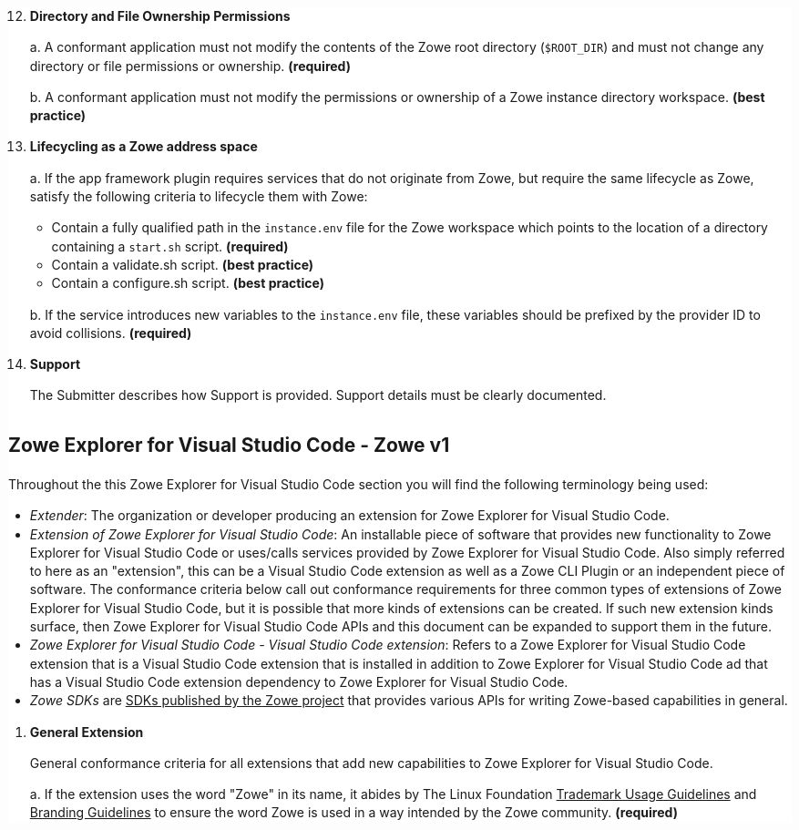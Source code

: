 12. **Directory and File Ownership Permissions**

    a. A conformant application must not modify the contents of the Zowe root directory (`$ROOT_DIR`) and must not change any directory or file permissions or ownership. **(required)**

    b. A conformant application must not modify the permissions or ownership of a Zowe instance directory workspace. **(best practice)**

13. **Lifecycling as a Zowe address space**

    a. If the app framework plugin requires services that do not originate from Zowe, but require the same lifecycle as Zowe, satisfy the following criteria to lifecycle them with Zowe:
    
     - Contain a fully qualified path in the `instance.env` file for the Zowe workspace which points to the location of a directory containing a `start.sh` script. **(required)**
     - Contain a validate.sh script. **(best practice)**
     - Contain a configure.sh script. **(best practice)**

    b. If the service introduces new variables to the `instance.env` file, these variables should be prefixed by the provider ID to avoid collisions. **(required)**

14. **Support**

    The Submitter describes how Support is provided. Support details must be clearly documented.


##  Zowe Explorer for Visual Studio Code - Zowe v1

Throughout the this Zowe Explorer for Visual Studio Code section you will find the following terminology being used:

- <a id="extender"></a> _Extender_: The organization or developer producing an extension for Zowe Explorer for Visual Studio Code.
- <a id="extension"></a> _Extension of Zowe Explorer for Visual Studio Code_: An installable piece of software that provides new functionality to Zowe Explorer for Visual Studio Code or uses/calls services provided by Zowe Explorer for Visual Studio Code. Also simply referred to here as an "extension", this can be a Visual Studio Code extension as well as a Zowe CLI Plugin or an independent piece of software. The conformance criteria below call out conformance requirements for three common types of extensions of Zowe Explorer for Visual Studio Code, but it is possible that more kinds of extensions can be created. If such new extension kinds surface, then Zowe Explorer for Visual Studio Code APIs and this document can be expanded to support them in the future.
- _Zowe Explorer for Visual Studio Code - Visual Studio Code extension_: Refers to a Zowe Explorer for Visual Studio Code extension that is a Visual Studio Code extension that is installed in addition to Zowe Explorer for Visual Studio Code ad that has a Visual Studio Code extension dependency to Zowe Explorer for Visual Studio Code.
- <a id="zowe-sdk"></a> _Zowe SDKs_ are [SDKs published by the Zowe project](https://docs.zowe.org/stable/user-guide/sdks-using) that provides various APIs for writing Zowe-based capabilities in general.

1. **General Extension**

    General conformance criteria for all extensions that add new capabilities to Zowe Explorer for Visual Studio Code.

    a. If the extension uses the word "Zowe" in its name, it abides by The Linux Foundation <a href="https://www.linuxfoundation.org/trademark-usage/">Trademark Usage Guidelines</a> and <a href="https://www.openmainframeproject.org/branding-guidelines">Branding Guidelines</a> to ensure the word Zowe is used in a way intended by the Zowe community. **(required)**

